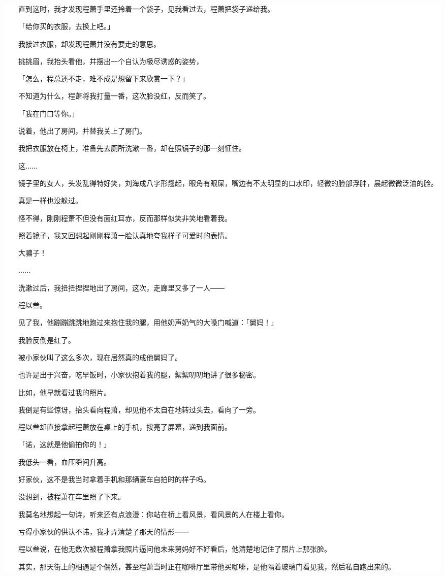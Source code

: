 &emsp;&emsp;直到这时，我才发现程萧手里还拎着一个袋子，见我看过去，程萧把袋子递给我。  
  
&emsp;&emsp;「给你买的衣服，去换上吧。」  
  
&emsp;&emsp;我接过衣服，却发现程萧并没有要走的意思。  
  
&emsp;&emsp;挑挑眉，我抬头看他，并摆出一个自认为极尽诱惑的姿势，  
  
&emsp;&emsp;「怎么，程总还不走，难不成是想留下来欣赏一下？」  
  
&emsp;&emsp;不知道为什么，程萧将我打量一番，这次脸没红，反而笑了。  
  
&emsp;&emsp;「我在门口等你。」  
  
&emsp;&emsp;说着，他出了房间，并替我关上了房门。  
  
&emsp;&emsp;我把衣服放在椅上，准备先去厕所洗漱一番，却在照镜子的那一刻怔住。  
  
&emsp;&emsp;这……  
  
&emsp;&emsp;镜子里的女人，头发乱得特好笑，刘海成八字形翘起，眼角有眼屎，嘴边有不太明显的口水印，轻微的脸部浮肿，晨起微微泛油的脸。  
  
&emsp;&emsp;真是一样也没躲过。  
  
&emsp;&emsp;怪不得，刚刚程萧不但没有面红耳赤，反而那样似笑非笑地看着我。  
  
&emsp;&emsp;照着镜子，我又回想起刚刚程萧一脸认真地夸我样子可爱时的表情。  
  
&emsp;&emsp;大骗子！  
  
&emsp;&emsp;……  
  
&emsp;&emsp;洗漱过后，我扭扭捏捏地出了房间，这次，走廊里又多了一人——  
  
&emsp;&emsp;程以叁。  
  
&emsp;&emsp;见了我，他蹦蹦跳跳地跑过来抱住我的腿，用他奶声奶气的大嗓门喊道：「舅妈！」  
  
&emsp;&emsp;我脸反倒是红了。  
  
&emsp;&emsp;被小家伙叫了这么多次，现在居然真的成他舅妈了。  
  
&emsp;&emsp;也许是出于兴奋，吃早饭时，小家伙抱着我的腿，絮絮叨叨地讲了很多秘密。  
  
&emsp;&emsp;比如，他早就看过我的照片。  
  
&emsp;&emsp;我倒是有些惊讶，抬头看向程萧，却见他不太自在地转过头去，看向了一旁。  
  
&emsp;&emsp;程以叁却直接拿起程萧放在桌上的手机，按亮了屏幕，递到我面前。  
  
&emsp;&emsp;「诺，这就是他偷拍你的！」  
  
&emsp;&emsp;我低头一看，血压瞬间升高。  
  
&emsp;&emsp;好家伙，这不是我当时拿着手机和那辆豪车自拍时的样子吗。  
  
&emsp;&emsp;没想到，被程萧在车里照了下来。  
  
&emsp;&emsp;我莫名地想起一句诗，听来还有点浪漫：你站在桥上看风景，看风景的人在楼上看你。  
  
&emsp;&emsp;亏得小家伙的供认不讳，我才弄清楚了那天的情形——  
  
&emsp;&emsp;程以叁说，在他无数次被程萧拿我照片逼问他未来舅妈好不好看后，他清楚地记住了照片上那张脸。  
  
&emsp;&emsp;其实，那天街上的相遇是个偶然，甚至程萧当时正在咖啡厅里带他买咖啡，是他隔着玻璃门看见我，然后私自跑出来的。  
  
